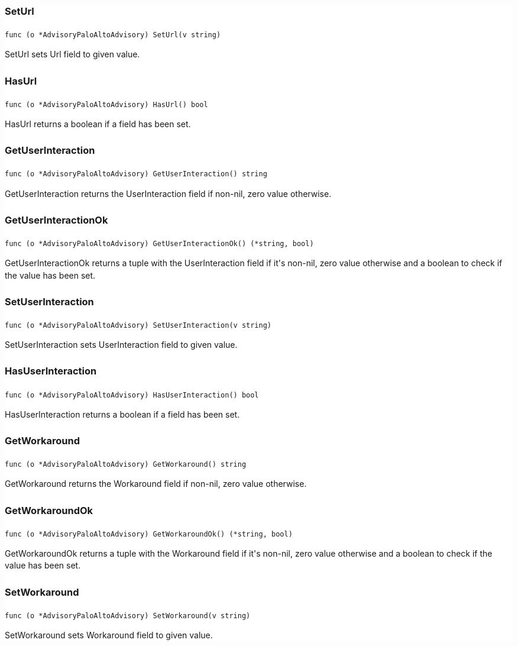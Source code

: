 ### SetUrl

`func (o *AdvisoryPaloAltoAdvisory) SetUrl(v string)`

SetUrl sets Url field to given value.

### HasUrl

`func (o *AdvisoryPaloAltoAdvisory) HasUrl() bool`

HasUrl returns a boolean if a field has been set.

### GetUserInteraction

`func (o *AdvisoryPaloAltoAdvisory) GetUserInteraction() string`

GetUserInteraction returns the UserInteraction field if non-nil, zero value otherwise.

### GetUserInteractionOk

`func (o *AdvisoryPaloAltoAdvisory) GetUserInteractionOk() (*string, bool)`

GetUserInteractionOk returns a tuple with the UserInteraction field if it's non-nil, zero value otherwise
and a boolean to check if the value has been set.

### SetUserInteraction

`func (o *AdvisoryPaloAltoAdvisory) SetUserInteraction(v string)`

SetUserInteraction sets UserInteraction field to given value.

### HasUserInteraction

`func (o *AdvisoryPaloAltoAdvisory) HasUserInteraction() bool`

HasUserInteraction returns a boolean if a field has been set.

### GetWorkaround

`func (o *AdvisoryPaloAltoAdvisory) GetWorkaround() string`

GetWorkaround returns the Workaround field if non-nil, zero value otherwise.

### GetWorkaroundOk

`func (o *AdvisoryPaloAltoAdvisory) GetWorkaroundOk() (*string, bool)`

GetWorkaroundOk returns a tuple with the Workaround field if it's non-nil, zero value otherwise
and a boolean to check if the value has been set.

### SetWorkaround

`func (o *AdvisoryPaloAltoAdvisory) SetWorkaround(v string)`

SetWorkaround sets Workaround field to given value.
